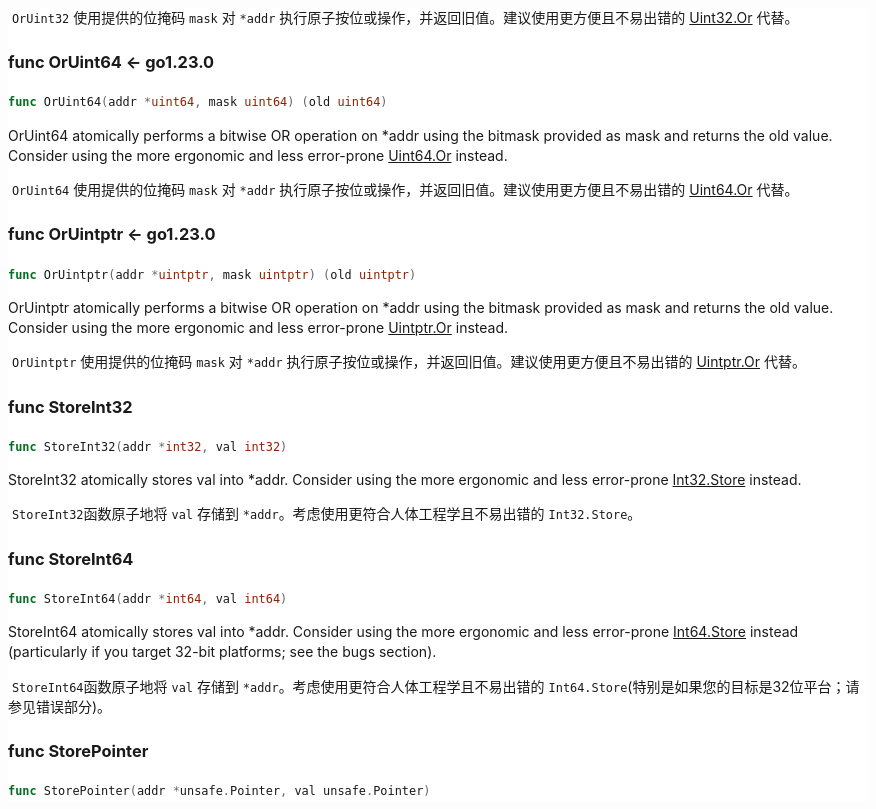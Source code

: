 ​	`OrUint32` 使用提供的位掩码 `mask` 对 `*addr` 执行原子按位或操作，并返回旧值。建议使用更方便且不易出错的 [Uint32.Or](https://pkg.go.dev/sync/atomic@go1.23.0#Uint32.Or) 代替。

### func OrUint64 <- go1.23.0

``` go
func OrUint64(addr *uint64, mask uint64) (old uint64)
```

OrUint64 atomically performs a bitwise OR operation on *addr using the bitmask provided as mask and returns the old value. Consider using the more ergonomic and less error-prone [Uint64.Or](https://pkg.go.dev/sync/atomic@go1.23.0#Uint64.Or) instead.

​	`OrUint64` 使用提供的位掩码 `mask` 对 `*addr` 执行原子按位或操作，并返回旧值。建议使用更方便且不易出错的 [Uint64.Or](https://pkg.go.dev/sync/atomic@go1.23.0#Uint64.Or) 代替。

### func OrUintptr <- go1.23.0

``` go
func OrUintptr(addr *uintptr, mask uintptr) (old uintptr)
```

OrUintptr atomically performs a bitwise OR operation on *addr using the bitmask provided as mask and returns the old value. Consider using the more ergonomic and less error-prone [Uintptr.Or](https://pkg.go.dev/sync/atomic@go1.23.0#Uintptr.Or) instead.

​	`OrUintptr` 使用提供的位掩码 `mask` 对 `*addr` 执行原子按位或操作，并返回旧值。建议使用更方便且不易出错的 [Uintptr.Or](https://pkg.go.dev/sync/atomic@go1.23.0#Uintptr.Or) 代替。

### func StoreInt32 

``` go 
func StoreInt32(addr *int32, val int32)
```

StoreInt32 atomically stores val into *addr. Consider using the more ergonomic and less error-prone [Int32.Store](https://pkg.go.dev/sync/atomic#Int32.Store) instead.

​	`StoreInt32`函数原子地将 `val` 存储到 `*addr`。考虑使用更符合人体工程学且不易出错的 `Int32.Store`。

### func StoreInt64 

``` go 
func StoreInt64(addr *int64, val int64)
```

StoreInt64 atomically stores val into *addr. Consider using the more ergonomic and less error-prone [Int64.Store](https://pkg.go.dev/sync/atomic#Int64.Store) instead (particularly if you target 32-bit platforms; see the bugs section).

​	`StoreInt64`函数原子地将 `val` 存储到 `*addr`。考虑使用更符合人体工程学且不易出错的 `Int64.Store`(特别是如果您的目标是32位平台；请参见错误部分)。

### func StorePointer 

``` go 
func StorePointer(addr *unsafe.Pointer, val unsafe.Pointer)
```
